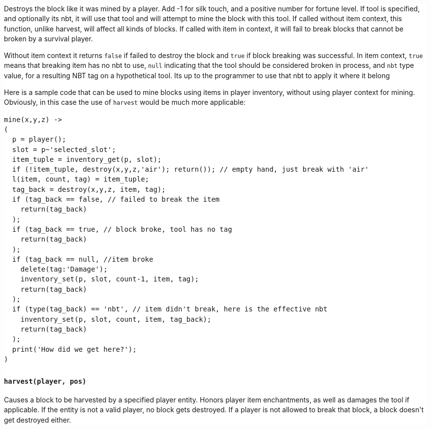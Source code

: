Destroys the block like it was mined by a player. Add -1 for silk touch, and a positive number for fortune level. 
If tool is specified, and optionally its nbt, it will use that tool and will attempt to mine the block with this tool. 
If called without item context, this function, unlike harvest, will affect all kinds of blocks. If called with item 
in context, it will fail to break blocks that cannot be broken by a survival player.

Without item context it returns `false` if failed to destroy the block and `true` if block breaking was successful. 
In item context, `true` means that breaking item has no nbt to use, `null` indicating that the tool should be 
considered broken in process, and `nbt` type value, for a resulting NBT tag on a hypothetical tool. Its up to the 
programmer to use that nbt to apply it where it belong

Here is a sample code that can be used to mine blocks using items in player inventory, without using player context 
for mining. Obviously, in this case the use of `harvest` would be much more applicable:

<pre>
mine(x,y,z) ->
(
  p = player();
  slot = p~'selected_slot';
  item_tuple = inventory_get(p, slot);
  if (!item_tuple, destroy(x,y,z,'air'); return()); // empty hand, just break with 'air'
  l(item, count, tag) = item_tuple;
  tag_back = destroy(x,y,z, item, tag);
  if (tag_back == false, // failed to break the item
    return(tag_back)
  );
  if (tag_back == true, // block broke, tool has no tag
    return(tag_back)
  );
  if (tag_back == null, //item broke
    delete(tag:'Damage');
    inventory_set(p, slot, count-1, item, tag);
    return(tag_back)
  );
  if (type(tag_back) == 'nbt', // item didn't break, here is the effective nbt
    inventory_set(p, slot, count, item, tag_back);
    return(tag_back)
  );
  print('How did we get here?');
)
</pre>

### `harvest(player, pos)`

Causes a block to be harvested by a specified player entity. Honors player item enchantments, as well as damages the 
tool if applicable. If the entity is not a valid player, no block gets destroyed. If a player is not allowed to break 
that block, a block doesn't get destroyed either.
